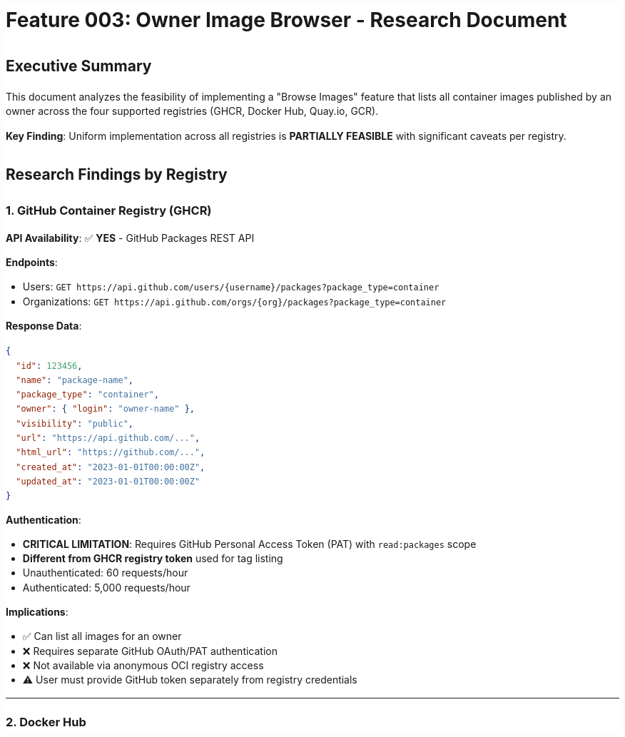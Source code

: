 # Feature 003: Owner Image Browser - Research Document

## Executive Summary

This document analyzes the feasibility of implementing a "Browse Images" feature that lists all container images published by an owner across the four supported registries (GHCR, Docker Hub, Quay.io, GCR).

**Key Finding**: Uniform implementation across all registries is **PARTIALLY FEASIBLE** with significant caveats per registry.

## Research Findings by Registry

### 1. GitHub Container Registry (GHCR)

**API Availability**: ✅ **YES** - GitHub Packages REST API  

**Endpoints**:
- Users: `GET https://api.github.com/users/{username}/packages?package_type=container`
- Organizations: `GET https://api.github.com/orgs/{org}/packages?package_type=container`

**Response Data**:
```json
{
  "id": 123456,
  "name": "package-name",
  "package_type": "container",
  "owner": { "login": "owner-name" },
  "visibility": "public",
  "url": "https://api.github.com/...",
  "html_url": "https://github.com/...",
  "created_at": "2023-01-01T00:00:00Z",
  "updated_at": "2023-01-01T00:00:00Z"
}
```

**Authentication**:
- **CRITICAL LIMITATION**: Requires GitHub Personal Access Token (PAT) with `read:packages` scope
- **Different from GHCR registry token** used for tag listing
- Unauthenticated: 60 requests/hour
- Authenticated: 5,000 requests/hour

**Implications**:
- ✅ Can list all images for an owner
- ❌ Requires separate GitHub OAuth/PAT authentication
- ❌ Not available via anonymous OCI registry access
- ⚠️ User must provide GitHub token separately from registry credentials

---

### 2. Docker Hub

